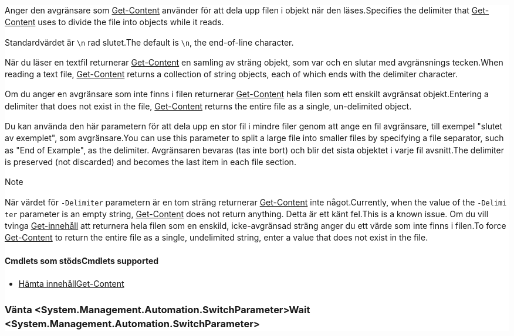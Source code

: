 <span data-ttu-id="835f7-258">Anger den avgränsare som [Get-Content](xref:Microsoft.PowerShell.Management.Get-Content) använder för att dela upp filen i objekt när den läses.</span><span class="sxs-lookup"><span data-stu-id="835f7-258">Specifies the delimiter that [Get-Content](xref:Microsoft.PowerShell.Management.Get-Content) uses to divide the file into objects while it reads.</span></span>

<span data-ttu-id="835f7-259">Standardvärdet är `\n` rad slutet.</span><span class="sxs-lookup"><span data-stu-id="835f7-259">The default is `\n`, the end-of-line character.</span></span>

<span data-ttu-id="835f7-260">När du läser en textfil returnerar [Get-Content](xref:Microsoft.PowerShell.Management.Get-Content) en samling av sträng objekt, som var och en slutar med avgränsnings tecken.</span><span class="sxs-lookup"><span data-stu-id="835f7-260">When reading a text file, [Get-Content](xref:Microsoft.PowerShell.Management.Get-Content) returns a collection of string objects, each of which ends with the delimiter character.</span></span>

<span data-ttu-id="835f7-261">Om du anger en avgränsare som inte finns i filen returnerar [Get-Content](xref:Microsoft.PowerShell.Management.Get-Content) hela filen som ett enskilt avgränsat objekt.</span><span class="sxs-lookup"><span data-stu-id="835f7-261">Entering a delimiter that does not exist in the file, [Get-Content](xref:Microsoft.PowerShell.Management.Get-Content) returns the entire file as a single, un-delimited object.</span></span>

<span data-ttu-id="835f7-262">Du kan använda den här parametern för att dela upp en stor fil i mindre filer genom att ange en fil avgränsare, till exempel "slutet av exemplet", som avgränsare.</span><span class="sxs-lookup"><span data-stu-id="835f7-262">You can use this parameter to split a large file into smaller files by specifying a file separator, such as "End of Example", as the delimiter.</span></span> <span data-ttu-id="835f7-263">Avgränsaren bevaras (tas inte bort) och blir det sista objektet i varje fil avsnitt.</span><span class="sxs-lookup"><span data-stu-id="835f7-263">The delimiter is preserved (not discarded) and becomes the last item in each file section.</span></span>

> [!NOTE]
> <span data-ttu-id="835f7-264">När värdet för `-Delimiter` parametern är en tom sträng returnerar [Get-Content](xref:Microsoft.PowerShell.Management.Get-Content) inte något.</span><span class="sxs-lookup"><span data-stu-id="835f7-264">Currently, when the value of the `-Delimiter` parameter is an empty string, [Get-Content](xref:Microsoft.PowerShell.Management.Get-Content) does not return anything.</span></span>
> <span data-ttu-id="835f7-265">Detta är ett känt fel.</span><span class="sxs-lookup"><span data-stu-id="835f7-265">This is a known issue.</span></span> <span data-ttu-id="835f7-266">Om du vill tvinga [Get-innehåll](xref:Microsoft.PowerShell.Management.Get-Content) att returnera hela filen som en enskild, icke-avgränsad sträng anger du ett värde som inte finns i filen.</span><span class="sxs-lookup"><span data-stu-id="835f7-266">To force [Get-Content](xref:Microsoft.PowerShell.Management.Get-Content) to return the entire file as a single, undelimited string, enter a value that does not exist in the file.</span></span>

#### <a name="cmdlets-supported"></a><span data-ttu-id="835f7-267">Cmdlets som stöds</span><span class="sxs-lookup"><span data-stu-id="835f7-267">Cmdlets supported</span></span>

- [<span data-ttu-id="835f7-268">Hämta innehåll</span><span class="sxs-lookup"><span data-stu-id="835f7-268">Get-Content</span></span>](xref:Microsoft.PowerShell.Management.Get-Content)

### <a name="wait-systemmanagementautomationswitchparameter"></a><span data-ttu-id="835f7-269">Vänta \<System.Management.Automation.SwitchParameter\></span><span class="sxs-lookup"><span data-stu-id="835f7-269">Wait \<System.Management.Automation.SwitchParameter\></span></span>
